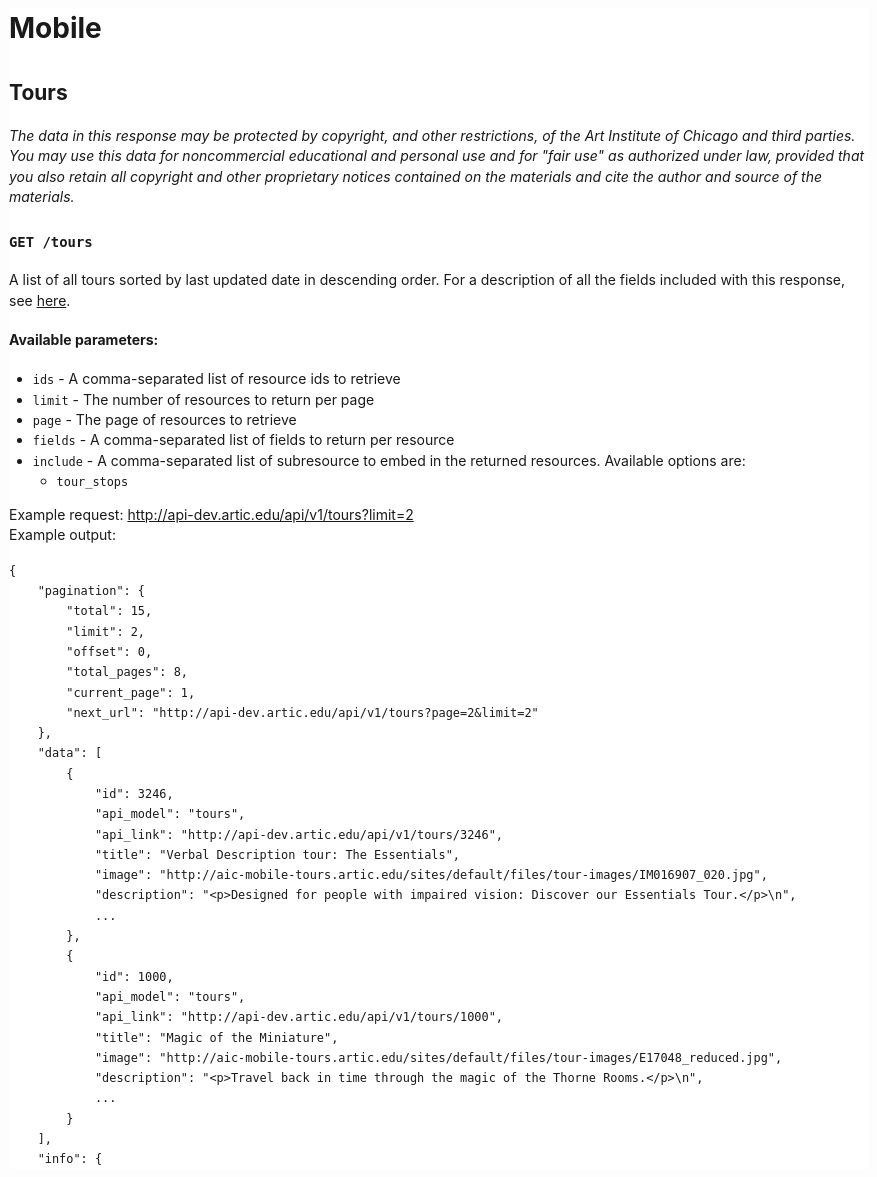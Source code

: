 # Mobile

## Tours

_The data in this response may be protected by copyright, and other restrictions, of the Art Institute of Chicago and third parties. You may use this data for noncommercial educational and personal use and for "fair use" as authorized under law, provided that you also retain all copyright and other proprietary notices contained on the materials and cite the author and source of the materials._

### `GET /tours`

A list of all tours sorted by last updated date in descending order. For a description of all the fields included with this response, see [here](fields#tours).

#### Available parameters:

* `ids` - A comma-separated list of resource ids to retrieve
* `limit` - The number of resources to return per page
* `page` - The page of resources to retrieve
* `fields` - A comma-separated list of fields to return per resource
* `include` - A comma-separated list of subresource to embed in the returned resources. Available options are:
  * `tour_stops`

Example request: http://api-dev.artic.edu/api/v1/tours?limit=2  
Example output:

```
{
    "pagination": {
        "total": 15,
        "limit": 2,
        "offset": 0,
        "total_pages": 8,
        "current_page": 1,
        "next_url": "http://api-dev.artic.edu/api/v1/tours?page=2&limit=2"
    },
    "data": [
        {
            "id": 3246,
            "api_model": "tours",
            "api_link": "http://api-dev.artic.edu/api/v1/tours/3246",
            "title": "Verbal Description tour: The Essentials",
            "image": "http://aic-mobile-tours.artic.edu/sites/default/files/tour-images/IM016907_020.jpg",
            "description": "<p>Designed for people with impaired vision: Discover our Essentials Tour.</p>\n",
            ...
        },
        {
            "id": 1000,
            "api_model": "tours",
            "api_link": "http://api-dev.artic.edu/api/v1/tours/1000",
            "title": "Magic of the Miniature",
            "image": "http://aic-mobile-tours.artic.edu/sites/default/files/tour-images/E17048_reduced.jpg",
            "description": "<p>Travel back in time through the magic of the Thorne Rooms.</p>\n",
            ...
        }
    ],
    "info": {
```